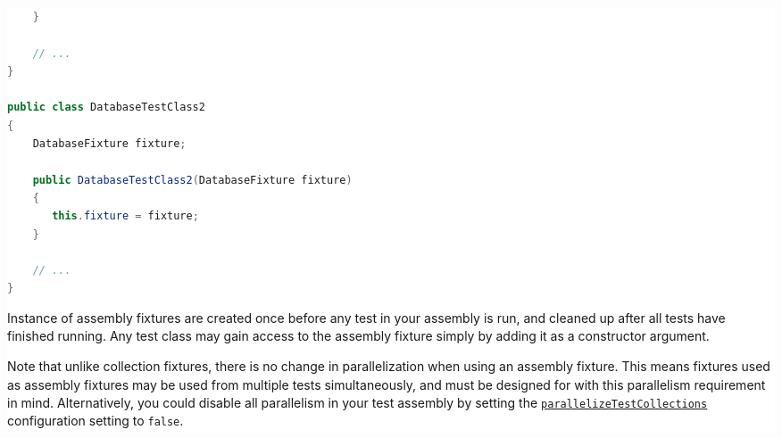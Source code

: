 ```csharp
    }

    // ...
}

public class DatabaseTestClass2
{
    DatabaseFixture fixture;

    public DatabaseTestClass2(DatabaseFixture fixture)
    {
       this.fixture = fixture;
    }

    // ...
}
```

Instance of assembly fixtures are created once before any test in your assembly is run, and cleaned up after all tests have finished running. Any test class may gain access to the assembly fixture simply by adding it as a constructor argument.

Note that unlike collection fixtures, there is no change in parallelization when using an assembly fixture. This means fixtures used as assembly fixtures may be used from multiple tests simultaneously, and must be designed for with this parallelism requirement in mind. Alternatively, you could disable all parallelism in your test assembly by setting the [`parallelizeTestCollections`](/docs/config-xunit-runner-json#parallelizeTestCollections) configuration setting to `false`.
